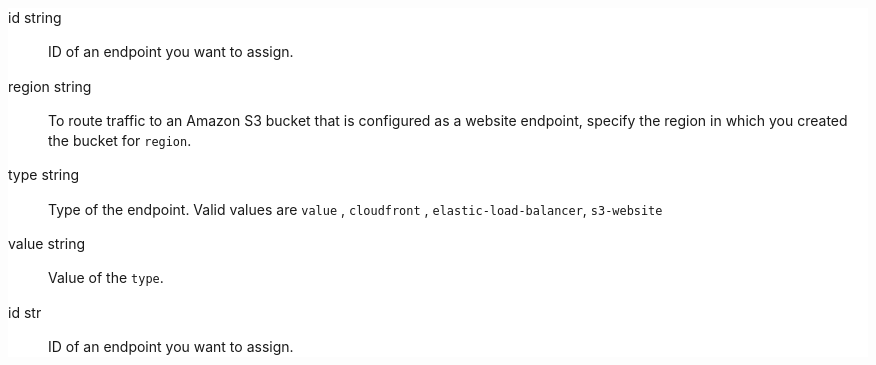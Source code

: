 <div>
<pulumi-choosable type="language" values="javascript,typescript">
<dl class="resources-properties"><dt class="property-required"
            title="Required">
        <span id="id_nodejs">
<a data-swiftype-name="resource-property" data-swiftype-type="text" href="#id_nodejs" style="color: inherit; text-decoration: inherit;">id</a>
</span>
        <span class="property-indicator"></span>
        <span class="property-type">string</span>
    </dt>
    <dd><p>ID of an endpoint you want to assign.</p>
</dd><dt class="property-optional"
            title="Optional">
        <span id="region_nodejs">
<a data-swiftype-name="resource-property" data-swiftype-type="text" href="#region_nodejs" style="color: inherit; text-decoration: inherit;">region</a>
</span>
        <span class="property-indicator"></span>
        <span class="property-type">string</span>
    </dt>
    <dd><p>To route traffic to an Amazon S3 bucket that is configured as a website endpoint, specify the region in which you created the bucket for <code>region</code>.</p>
</dd><dt class="property-optional"
            title="Optional">
        <span id="type_nodejs">
<a data-swiftype-name="resource-property" data-swiftype-type="text" href="#type_nodejs" style="color: inherit; text-decoration: inherit;">type</a>
</span>
        <span class="property-indicator"></span>
        <span class="property-type">string</span>
    </dt>
    <dd><p>Type of the endpoint. Valid values are <code>value</code> , <code>cloudfront</code> , <code>elastic-load-balancer</code>, <code>s3-website</code></p>
</dd><dt class="property-optional"
            title="Optional">
        <span id="value_nodejs">
<a data-swiftype-name="resource-property" data-swiftype-type="text" href="#value_nodejs" style="color: inherit; text-decoration: inherit;">value</a>
</span>
        <span class="property-indicator"></span>
        <span class="property-type">string</span>
    </dt>
    <dd><p>Value of the <code>type</code>.</p>
</dd></dl>
</pulumi-choosable>
</div>

<div>
<pulumi-choosable type="language" values="python">
<dl class="resources-properties"><dt class="property-required"
            title="Required">
        <span id="id_python">
<a data-swiftype-name="resource-property" data-swiftype-type="text" href="#id_python" style="color: inherit; text-decoration: inherit;">id</a>
</span>
        <span class="property-indicator"></span>
        <span class="property-type">str</span>
    </dt>
    <dd><p>ID of an endpoint you want to assign.</p>
</dd><dt class="property-optional"
            title="Optional">
        <span id="region_python">